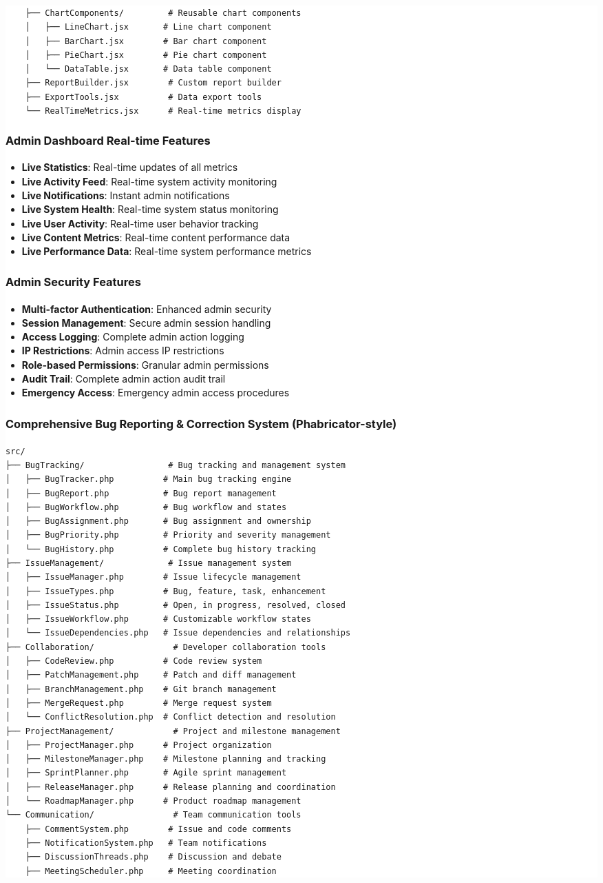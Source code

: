 ```
    ├── ChartComponents/         # Reusable chart components
    │   ├── LineChart.jsx       # Line chart component
    │   ├── BarChart.jsx        # Bar chart component
    │   ├── PieChart.jsx        # Pie chart component
    │   └── DataTable.jsx       # Data table component
    ├── ReportBuilder.jsx        # Custom report builder
    ├── ExportTools.jsx          # Data export tools
    └── RealTimeMetrics.jsx      # Real-time metrics display
```

### **Admin Dashboard Real-time Features**
- **Live Statistics**: Real-time updates of all metrics
- **Live Activity Feed**: Real-time system activity monitoring
- **Live Notifications**: Instant admin notifications
- **Live System Health**: Real-time system status monitoring
- **Live User Activity**: Real-time user behavior tracking
- **Live Content Metrics**: Real-time content performance data
- **Live Performance Data**: Real-time system performance metrics

### **Admin Security Features**
- **Multi-factor Authentication**: Enhanced admin security
- **Session Management**: Secure admin session handling
- **Access Logging**: Complete admin action logging
- **IP Restrictions**: Admin access IP restrictions
- **Role-based Permissions**: Granular admin permissions
- **Audit Trail**: Complete admin action audit trail
- **Emergency Access**: Emergency admin access procedures

### **Comprehensive Bug Reporting & Correction System (Phabricator-style)**
```
src/
├── BugTracking/                 # Bug tracking and management system
│   ├── BugTracker.php          # Main bug tracking engine
│   ├── BugReport.php           # Bug report management
│   ├── BugWorkflow.php         # Bug workflow and states
│   ├── BugAssignment.php       # Bug assignment and ownership
│   ├── BugPriority.php         # Priority and severity management
│   └── BugHistory.php          # Complete bug history tracking
├── IssueManagement/             # Issue management system
│   ├── IssueManager.php        # Issue lifecycle management
│   ├── IssueTypes.php          # Bug, feature, task, enhancement
│   ├── IssueStatus.php         # Open, in progress, resolved, closed
│   ├── IssueWorkflow.php       # Customizable workflow states
│   └── IssueDependencies.php   # Issue dependencies and relationships
├── Collaboration/                # Developer collaboration tools
│   ├── CodeReview.php          # Code review system
│   ├── PatchManagement.php     # Patch and diff management
│   ├── BranchManagement.php    # Git branch management
│   ├── MergeRequest.php        # Merge request system
│   └── ConflictResolution.php  # Conflict detection and resolution
├── ProjectManagement/            # Project and milestone management
│   ├── ProjectManager.php      # Project organization
│   ├── MilestoneManager.php    # Milestone planning and tracking
│   ├── SprintPlanner.php       # Agile sprint management
│   ├── ReleaseManager.php      # Release planning and coordination
│   └── RoadmapManager.php      # Product roadmap management
└── Communication/                # Team communication tools
    ├── CommentSystem.php        # Issue and code comments
    ├── NotificationSystem.php   # Team notifications
    ├── DiscussionThreads.php    # Discussion and debate
    ├── MeetingScheduler.php     # Meeting coordination
```